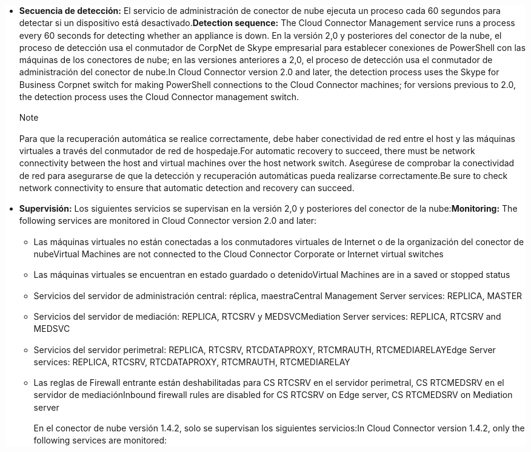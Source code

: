 - <span data-ttu-id="c26e5-110">**Secuencia de detección:** El servicio de administración de conector de nube ejecuta un proceso cada 60 segundos para detectar si un dispositivo está desactivado.</span><span class="sxs-lookup"><span data-stu-id="c26e5-110">**Detection sequence:** The Cloud Connector Management service runs a process every 60 seconds for detecting whether an appliance is down.</span></span> <span data-ttu-id="c26e5-111">En la versión 2,0 y posteriores del conector de la nube, el proceso de detección usa el conmutador de CorpNet de Skype empresarial para establecer conexiones de PowerShell con las máquinas de los conectores de nube; en las versiones anteriores a 2,0, el proceso de detección usa el conmutador de administración del conector de nube.</span><span class="sxs-lookup"><span data-stu-id="c26e5-111">In Cloud Connector version 2.0 and later, the detection process uses the Skype for Business Corpnet switch for making PowerShell connections to the Cloud Connector machines; for versions previous to 2.0, the detection process uses the Cloud Connector management switch.</span></span>
    
    > [!NOTE]
    > <span data-ttu-id="c26e5-112">Para que la recuperación automática se realice correctamente, debe haber conectividad de red entre el host y las máquinas virtuales a través del conmutador de red de hospedaje.</span><span class="sxs-lookup"><span data-stu-id="c26e5-112">For automatic recovery to succeed, there must be network connectivity between the host and virtual machines over the host network switch.</span></span> <span data-ttu-id="c26e5-113">Asegúrese de comprobar la conectividad de red para asegurarse de que la detección y recuperación automáticas pueda realizarse correctamente.</span><span class="sxs-lookup"><span data-stu-id="c26e5-113">Be sure to check network connectivity to ensure that automatic detection and recovery can succeed.</span></span> 
  
- <span data-ttu-id="c26e5-114">**Supervisión:** Los siguientes servicios se supervisan en la versión 2,0 y posteriores del conector de la nube:</span><span class="sxs-lookup"><span data-stu-id="c26e5-114">**Monitoring:** The following services are monitored in Cloud Connector version 2.0 and later:</span></span>
    
  - <span data-ttu-id="c26e5-115">Las máquinas virtuales no están conectadas a los conmutadores virtuales de Internet o de la organización del conector de nube</span><span class="sxs-lookup"><span data-stu-id="c26e5-115">Virtual Machines are not connected to the Cloud Connector Corporate or Internet virtual switches</span></span>
    
  - <span data-ttu-id="c26e5-116">Las máquinas virtuales se encuentran en estado guardado o detenido</span><span class="sxs-lookup"><span data-stu-id="c26e5-116">Virtual Machines are in a saved or stopped status</span></span>
    
  - <span data-ttu-id="c26e5-117">Servicios del servidor de administración central: réplica, maestra</span><span class="sxs-lookup"><span data-stu-id="c26e5-117">Central Management Server services: REPLICA, MASTER</span></span>
    
  - <span data-ttu-id="c26e5-118">Servicios del servidor de mediación: REPLICA, RTCSRV y MEDSVC</span><span class="sxs-lookup"><span data-stu-id="c26e5-118">Mediation Server services: REPLICA, RTCSRV and MEDSVC</span></span>
    
  - <span data-ttu-id="c26e5-119">Servicios del servidor perimetral: REPLICA, RTCSRV, RTCDATAPROXY, RTCMRAUTH, RTCMEDIARELAY</span><span class="sxs-lookup"><span data-stu-id="c26e5-119">Edge Server services: REPLICA, RTCSRV, RTCDATAPROXY, RTCMRAUTH, RTCMEDIARELAY</span></span>
    
  - <span data-ttu-id="c26e5-120">Las reglas de Firewall entrante están deshabilitadas para CS RTCSRV en el servidor perimetral, CS RTCMEDSRV en el servidor de mediación</span><span class="sxs-lookup"><span data-stu-id="c26e5-120">Inbound firewall rules are disabled for CS RTCSRV on Edge server, CS RTCMEDSRV on Mediation server</span></span>
    
    <span data-ttu-id="c26e5-121">En el conector de nube versión 1.4.2, solo se supervisan los siguientes servicios:</span><span class="sxs-lookup"><span data-stu-id="c26e5-121">In Cloud Connector version 1.4.2, only the following services are monitored:</span></span>
    
